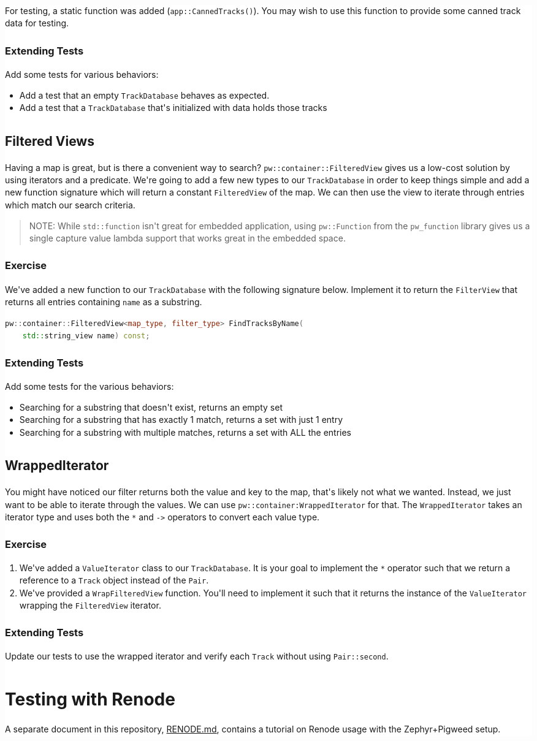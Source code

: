 For testing, a static function was added (`app::CannedTracks()`). You may wish to use this function
to provide some canned track data for testing.

### Extending Tests
Add some tests for various behaviors:

* Add a test that an empty `TrackDatabase` behaves as expected.
* Add a test that a `TrackDatabase` that's initialized with data holds those tracks

## Filtered Views
Having a map is great, but is there a convenient way to search? `pw::container::FilteredView` gives
us a low-cost solution by using iterators and a predicate. We're going to add a few new types to
our `TrackDatabase` in order to keep things simple and add a new function signature which will
return a constant `FilteredView` of the map. We can then use the view to iterate through entries
which match our search criteria.

> NOTE: While `std::function` isn't great for embedded application, using `pw::Function` from the
> `pw_function` library gives us a single capture value lambda support that works great in the
> embedded space.

### Exercise
We've added a new function to our `TrackDatabase` with the following signature below. Implement it
to return the `FilterView` that returns all entries containing `name` as a substring.

```c++
pw::container::FilteredView<map_type, filter_type> FindTracksByName(
    std::string_view name) const;
```

### Extending Tests
Add some tests for the various behaviors:

* Searching for a substring that doesn't exist, returns an empty set
* Searching for a substring that has exactly 1 match, returns a set with just 1 entry
* Searching for a substring with multiple matches, returns a set with ALL the entries

## WrappedIterator
You might have noticed our filter returns both the value and key to the map, that's likely not what
we wanted. Instead, we just want to be able to iterate through the values. We can use
`pw::container:WrappedIterator` for that. The `WrappedIterator` takes an iterator type and uses both
the `*` and `->` operators to convert each value type.

### Exercise
1. We've added a `ValueIterator` class to our `TrackDatabase`. It is your goal to implement the `*`
   operator such that we return a reference to a `Track` object instead of the `Pair`.
2. We've provided a `WrapFilteredView` function. You'll need to implement it such that it returns
   the instance of the `ValueIterator` wrapping the `FilteredView` iterator.

### Extending Tests
Update our tests to use the wrapped iterator and verify each `Track` without using `Pair::second`.

# Testing with Renode

A separate document in this repository, [RENODE.md](RENODE.md), contains a tutorial on Renode usage with the Zephyr+Pigweed setup.
